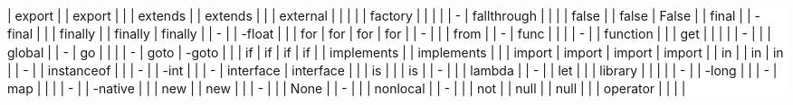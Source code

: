 | export     |             | export        |          |
| extends    |             | extends       |          |
| external   |             |               |          |
| factory    |             |               |          |
| -          | fallthrough |               |          |
| false      |             | false         | False    |
| final      |             | -final        |          |
| finally    |             | finally       | finally  |
| -          |             | -float        |          |
| for        | for         | for           | for      |
| -          |             |               | from     |
| -          | func        |               |          |
| -          |             | function      |          |
| get        |             |               |          |
| -          |             |               | global   |
| -          | go          |               |          |
| -          | goto        | -goto         |          |
| if         | if          | if            | if       |
| implements |             | implements    |          |
| import     | import      | import        | import   |
| in         |             | in            | in       |
| -          |             | instanceof    |          |
| -          |             | -int          |          |
| -          | interface   | interface     |          |
| is         |             |               | is       |
| -          |             |               | lambda   |
| -          |             | let           |          |
| library    |             |               |          |
| -          |             | -long         |          |
| -          | map         |               |          |
| -          |             | -native       |          |
| new        |             | new           |          |
| -          |             |               | None     |
| -          |             |               | nonlocal |
| -          |             |               | not      |
| null       |             | null          |          |
| operator   |             |               |          |